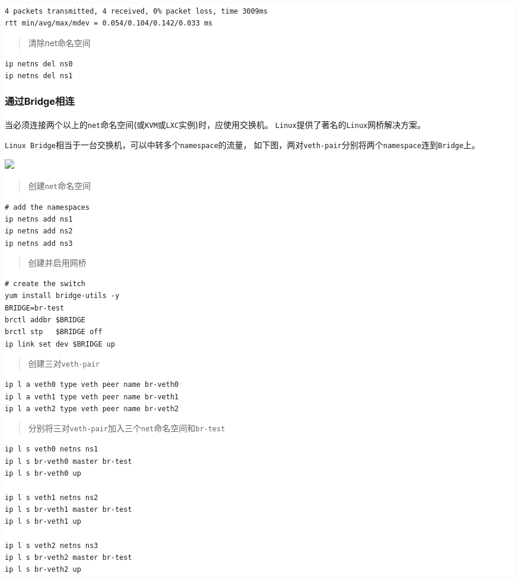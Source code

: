 ```shell script
4 packets transmitted, 4 received, 0% packet loss, time 3009ms
rtt min/avg/max/mdev = 0.054/0.104/0.142/0.033 ms
```

> 清除net命名空间

```shell script
ip netns del ns0
ip netns del ns1
```

### 通过Bridge相连

当必须连接两个以上的`net`命名空间(或`KVM`或`LXC`实例)时，应使用交换机。
`Linux`提供了著名的`Linux`网桥解决方案。

`Linux Bridge`相当于一台交换机，可以中转多个`namespace`的流量，
如下图，两对`veth-pair`分别将两个`namespace`连到`Bridge`上。

![](images/linuxswitch-linuxbridge-veth1.png)

> 创建`net`命名空间

```shell script
# add the namespaces
ip netns add ns1
ip netns add ns2
ip netns add ns3
```

> 创建并启用网桥

```shell script
# create the switch
yum install bridge-utils -y
BRIDGE=br-test
brctl addbr $BRIDGE
brctl stp   $BRIDGE off
ip link set dev $BRIDGE up
```

> 创建三对`veth-pair`

```shell script
ip l a veth0 type veth peer name br-veth0
ip l a veth1 type veth peer name br-veth1
ip l a veth2 type veth peer name br-veth2
```

> 分别将三对`veth-pair`加入三个`net`命名空间和`br-test`

```shell script
ip l s veth0 netns ns1
ip l s br-veth0 master br-test
ip l s br-veth0 up

ip l s veth1 netns ns2
ip l s br-veth1 master br-test
ip l s br-veth1 up

ip l s veth2 netns ns3
ip l s br-veth2 master br-test
ip l s br-veth2 up
```
